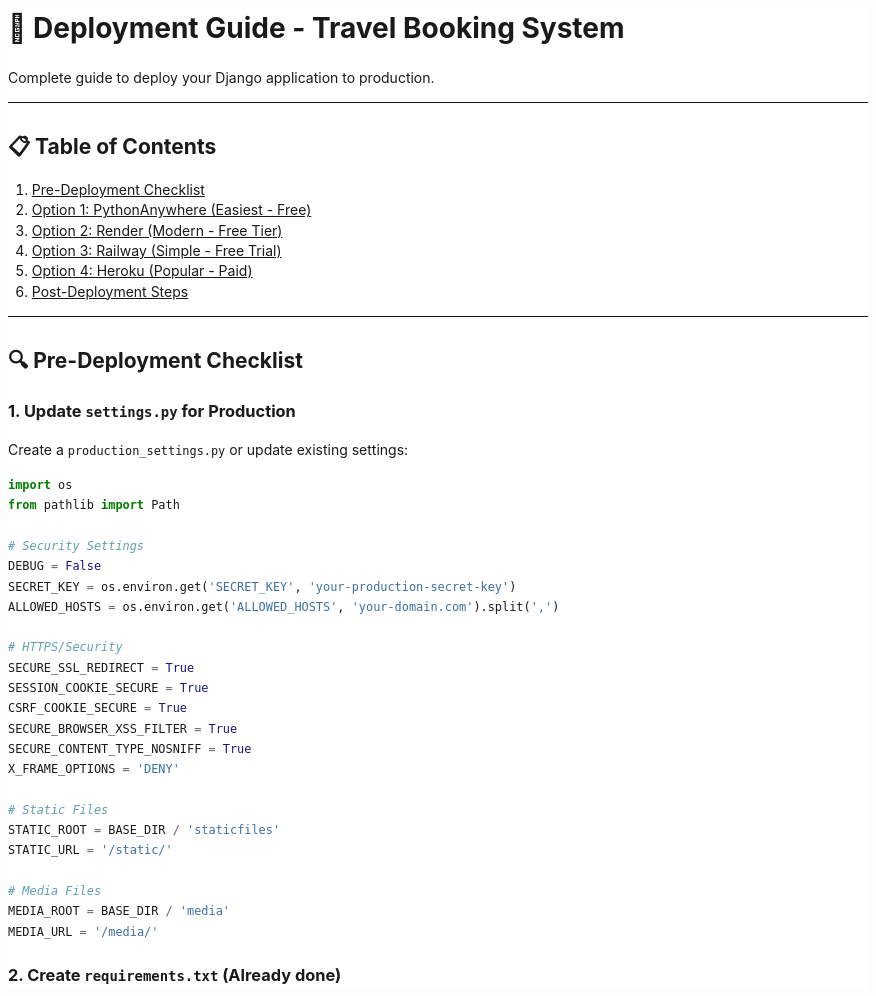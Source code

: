 # 🚀 Deployment Guide - Travel Booking System

Complete guide to deploy your Django application to production.

---

## 📋 Table of Contents

1. [Pre-Deployment Checklist](#pre-deployment-checklist)
2. [Option 1: PythonAnywhere (Easiest - Free)](#option-1-pythonanywhere)
3. [Option 2: Render (Modern - Free Tier)](#option-2-render)
4. [Option 3: Railway (Simple - Free Trial)](#option-3-railway)
5. [Option 4: Heroku (Popular - Paid)](#option-4-heroku)
6. [Post-Deployment Steps](#post-deployment-steps)

---

## 🔍 Pre-Deployment Checklist

### 1. Update `settings.py` for Production

Create a `production_settings.py` or update existing settings:

```python
import os
from pathlib import Path

# Security Settings
DEBUG = False
SECRET_KEY = os.environ.get('SECRET_KEY', 'your-production-secret-key')
ALLOWED_HOSTS = os.environ.get('ALLOWED_HOSTS', 'your-domain.com').split(',')

# HTTPS/Security
SECURE_SSL_REDIRECT = True
SESSION_COOKIE_SECURE = True
CSRF_COOKIE_SECURE = True
SECURE_BROWSER_XSS_FILTER = True
SECURE_CONTENT_TYPE_NOSNIFF = True
X_FRAME_OPTIONS = 'DENY'

# Static Files
STATIC_ROOT = BASE_DIR / 'staticfiles'
STATIC_URL = '/static/'

# Media Files
MEDIA_ROOT = BASE_DIR / 'media'
MEDIA_URL = '/media/'
```

### 2. Create `requirements.txt` (Already done)
